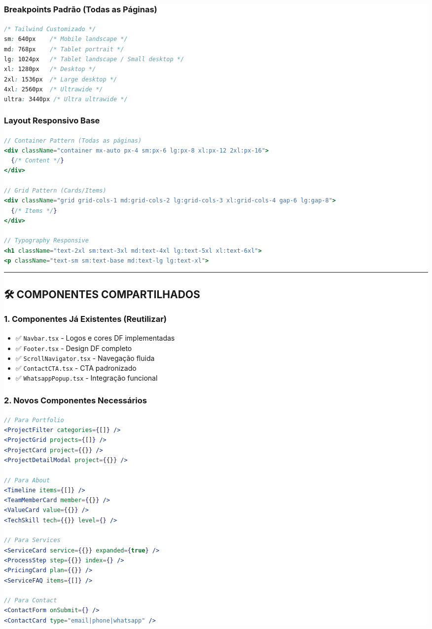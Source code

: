 ### **Breakpoints Padrão (Todas as Páginas)**
```css
/* Tailwind Customizado */
sm: 640px    /* Mobile landscape */
md: 768px    /* Tablet portrait */
lg: 1024px   /* Tablet landscape / Small desktop */
xl: 1280px   /* Desktop */
2xl: 1536px  /* Large desktop */
4xl: 2560px  /* Ultrawide */
ultra: 3440px /* Ultra ultrawide */
```

### **Layout Responsivo Base**
```jsx
// Container Pattern (Todas as páginas)
<div className="container mx-auto px-4 sm:px-6 lg:px-8 xl:px-12 2xl:px-16">
  {/* Content */}
</div>

// Grid Pattern (Cards/Items)
<div className="grid grid-cols-1 md:grid-cols-2 lg:grid-cols-3 xl:grid-cols-4 gap-6 lg:gap-8">
  {/* Items */}
</div>

// Typography Responsive
<h1 className="text-2xl sm:text-3xl md:text-4xl lg:text-5xl xl:text-6xl">
<p className="text-sm sm:text-base md:text-lg lg:text-xl">
```

---

## 🛠️ **COMPONENTES COMPARTILHADOS**

### **1. Componentes Já Existentes (Reutilizar)**
- ✅ `Navbar.tsx` - Logos e cores DF implementadas
- ✅ `Footer.tsx` - Design DF completo
- ✅ `ScrollNavigator.tsx` - Navegação fluida
- ✅ `ContactCTA.tsx` - CTA padronizado
- ✅ `WhatsappPopup.tsx` - Integração funcional

### **2. Novos Componentes Necessários**
```jsx
// Para Portfolio
<ProjectFilter categories={[]} />
<ProjectGrid projects={[]} />
<ProjectCard project={{}} />
<ProjectDetailModal project={{}} />

// Para About
<Timeline items={[]} />
<TeamMemberCard member={{}} />
<ValueCard value={{}} />
<TechSkill tech={{}} level={} />

// Para Services
<ServiceCard service={{}} expanded={true} />
<ProcessStep step={{}} index={} />
<PricingCard plan={{}} />
<ServiceFAQ items={[]} />

// Para Contact
<ContactForm onSubmit={} />
<ContactCard type="email|phone|whatsapp" />
```